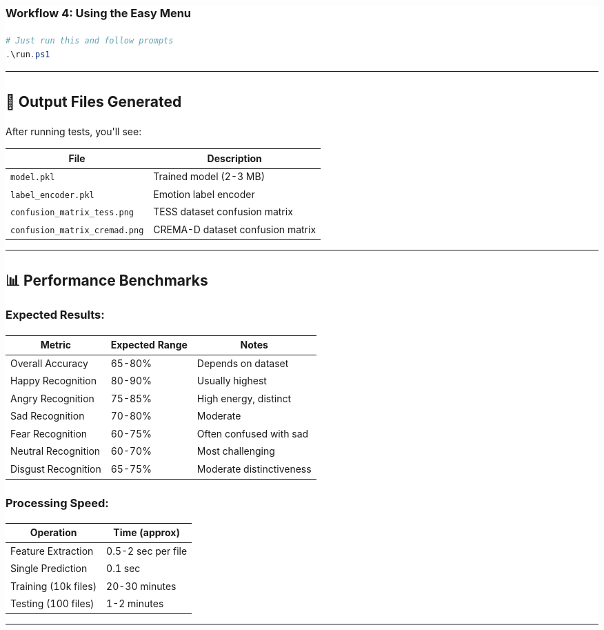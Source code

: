 ### Workflow 4: Using the Easy Menu
```powershell
# Just run this and follow prompts
.\run.ps1
```

---

## 🎨 Output Files Generated

After running tests, you'll see:

| File | Description |
|------|-------------|
| `model.pkl` | Trained model (2-3 MB) |
| `label_encoder.pkl` | Emotion label encoder |
| `confusion_matrix_tess.png` | TESS dataset confusion matrix |
| `confusion_matrix_cremad.png` | CREMA-D dataset confusion matrix |

---

## 📊 Performance Benchmarks

### Expected Results:

| Metric | Expected Range | Notes |
|--------|----------------|-------|
| Overall Accuracy | 65-80% | Depends on dataset |
| Happy Recognition | 80-90% | Usually highest |
| Angry Recognition | 75-85% | High energy, distinct |
| Sad Recognition | 70-80% | Moderate |
| Fear Recognition | 60-75% | Often confused with sad |
| Neutral Recognition | 60-70% | Most challenging |
| Disgust Recognition | 65-75% | Moderate distinctiveness |

### Processing Speed:

| Operation | Time (approx) |
|-----------|---------------|
| Feature Extraction | 0.5-2 sec per file |
| Single Prediction | 0.1 sec |
| Training (10k files) | 20-30 minutes |
| Testing (100 files) | 1-2 minutes |

---